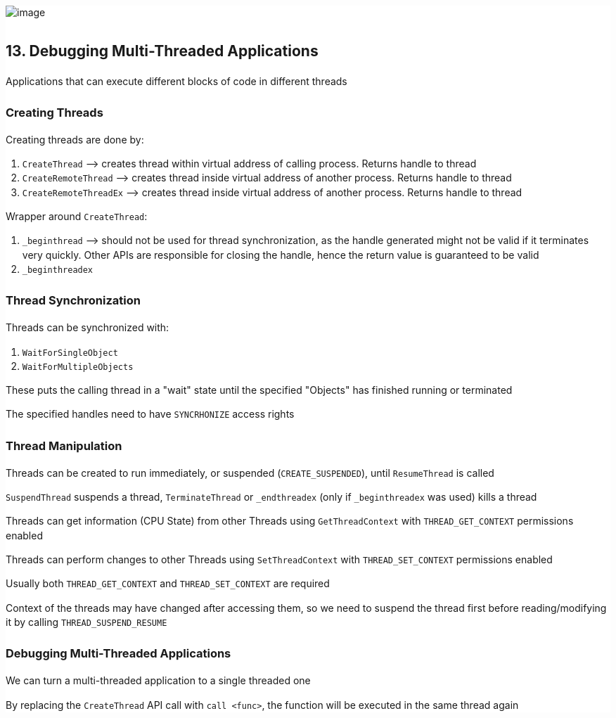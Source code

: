 ![image](https://user-images.githubusercontent.com/7328587/153826234-d2731f7b-8d28-4bd7-b1f4-a7dd261c65e3.png)


## 13. Debugging Multi-Threaded Applications

Applications that can execute different blocks of code in different threads

### Creating Threads

Creating threads are done by:
1. `CreateThread` --> creates thread within virtual address of calling process. Returns handle to thread
2. `CreateRemoteThread` --> creates thread inside virtual address of another process. Returns handle to thread
3. `CreateRemoteThreadEx` --> creates thread inside virtual address of another process. Returns handle to thread

Wrapper around `CreateThread`:
1. `_beginthread` --> should not be used for thread synchronization, as the handle generated might not be valid if it terminates very quickly. Other APIs are responsible for closing the handle, hence the return value is guaranteed to be valid
2. `_beginthreadex`

### Thread Synchronization

Threads can be synchronized with:
1. `WaitForSingleObject`
2. `WaitForMultipleObjects`

These puts the calling thread in a "wait" state until the specified "Objects" has finished running or terminated

The specified handles need to have `SYNCRHONIZE` access rights

### Thread Manipulation

Threads can be created to run immediately, or suspended (`CREATE_SUSPENDED`), until `ResumeThread` is called

`SuspendThread` suspends a thread, `TerminateThread` or `_endthreadex` (only if `_beginthreadex` was used) kills a thread

Threads can get information (CPU State) from other Threads using `GetThreadContext` with `THREAD_GET_CONTEXT` permissions enabled

Threads can perform changes to other Threads using `SetThreadContext` with `THREAD_SET_CONTEXT` permissions enabled

Usually both `THREAD_GET_CONTEXT` and `THREAD_SET_CONTEXT` are required

Context of the threads may have changed after accessing them, so we need to suspend the thread first before reading/modifying it by calling `THREAD_SUSPEND_RESUME`

### Debugging Multi-Threaded Applications

We can turn a multi-threaded application to a single threaded one

By replacing the `CreateThread` API call with `call <func>`, the function will be executed in the same thread again
